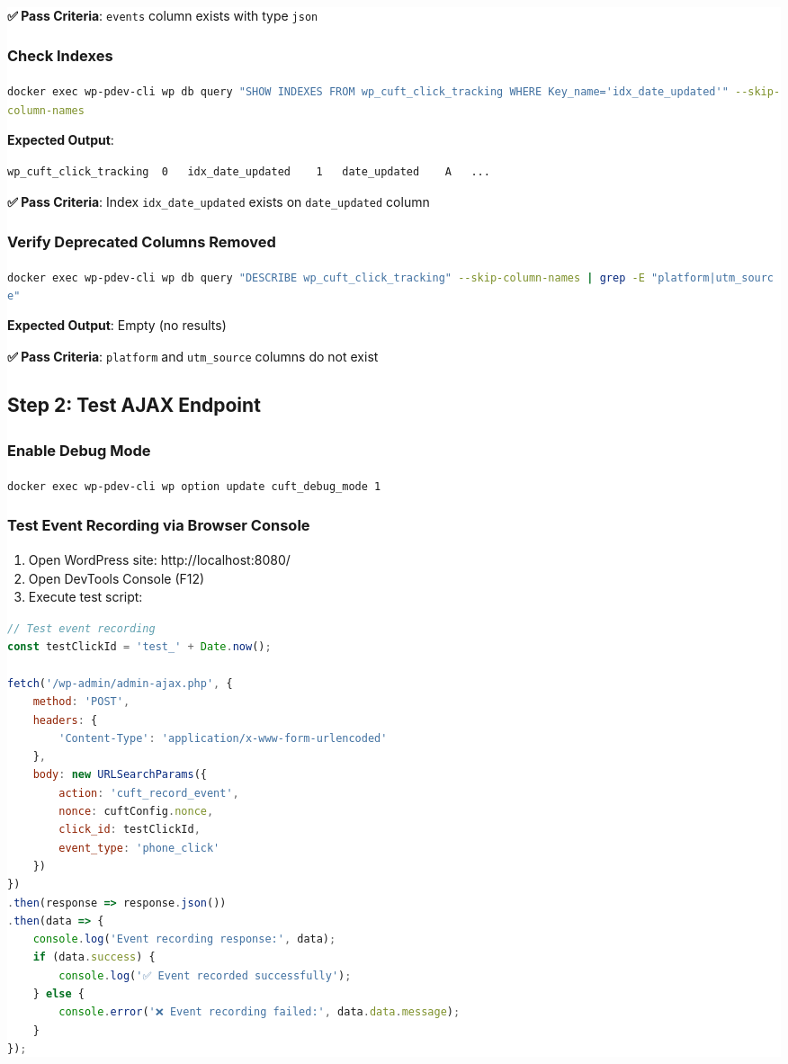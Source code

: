 **✅ Pass Criteria**: `events` column exists with type `json`

### Check Indexes
```bash
docker exec wp-pdev-cli wp db query "SHOW INDEXES FROM wp_cuft_click_tracking WHERE Key_name='idx_date_updated'" --skip-column-names
```

**Expected Output**:
```
wp_cuft_click_tracking	0	idx_date_updated	1	date_updated	A	...
```

**✅ Pass Criteria**: Index `idx_date_updated` exists on `date_updated` column

### Verify Deprecated Columns Removed
```bash
docker exec wp-pdev-cli wp db query "DESCRIBE wp_cuft_click_tracking" --skip-column-names | grep -E "platform|utm_source"
```

**Expected Output**: Empty (no results)

**✅ Pass Criteria**: `platform` and `utm_source` columns do not exist

## Step 2: Test AJAX Endpoint

### Enable Debug Mode
```bash
docker exec wp-pdev-cli wp option update cuft_debug_mode 1
```

### Test Event Recording via Browser Console

1. Open WordPress site: http://localhost:8080/
2. Open DevTools Console (F12)
3. Execute test script:

```javascript
// Test event recording
const testClickId = 'test_' + Date.now();

fetch('/wp-admin/admin-ajax.php', {
    method: 'POST',
    headers: {
        'Content-Type': 'application/x-www-form-urlencoded'
    },
    body: new URLSearchParams({
        action: 'cuft_record_event',
        nonce: cuftConfig.nonce,
        click_id: testClickId,
        event_type: 'phone_click'
    })
})
.then(response => response.json())
.then(data => {
    console.log('Event recording response:', data);
    if (data.success) {
        console.log('✅ Event recorded successfully');
    } else {
        console.error('❌ Event recording failed:', data.data.message);
    }
});
```
